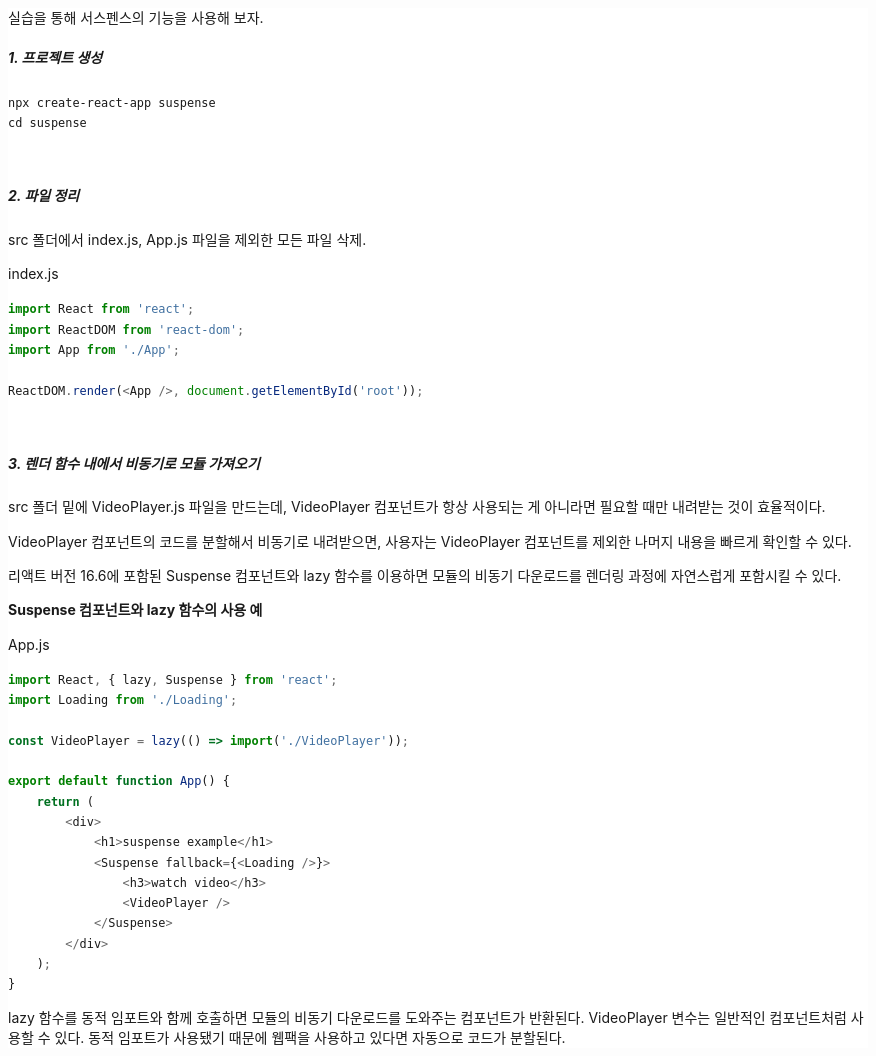 실습을 통해 서스펜스의 기능을 사용해 보자.

##### 1. 프로젝트 생성

```
npx create-react-app suspense
cd suspense
```

<br>

##### 2. 파일 정리

src 폴더에서 index.js, App.js 파일을 제외한 모든 파일 삭제.

index.js

``` JavaScript
import React from 'react';
import ReactDOM from 'react-dom';
import App from './App';

ReactDOM.render(<App />, document.getElementById('root'));
```

<br>

##### 3. 렌더 함수 내에서 비동기로 모듈 가져오기

src 폴더 밑에 VideoPlayer.js 파일을 만드는데, VideoPlayer 컴포넌트가 항상 사용되는 게 아니라면 필요할 때만 내려받는 것이 효율적이다.

VideoPlayer 컴포넌트의 코드를 분할해서 비동기로 내려받으면, 사용자는 VideoPlayer 컴포넌트를 제외한 나머지 내용을 빠르게 확인할 수 있다.

리액트 버전 16.6에 포함된 Suspense 컴포넌트와 lazy 함수를 이용하면 모듈의 비동기 다운로드를 렌더링 과정에 자연스럽게 포함시킬 수 있다.

**Suspense 컴포넌트와 lazy 함수의 사용 예**

App.js

``` JavaScript
import React, { lazy, Suspense } from 'react';
import Loading from './Loading';

const VideoPlayer = lazy(() => import('./VideoPlayer'));

export default function App() {
	return (
		<div>
			<h1>suspense example</h1>
			<Suspense fallback={<Loading />}>
				<h3>watch video</h3>
				<VideoPlayer />
			</Suspense>
		</div>
	);
}
```

lazy 함수를 동적 임포트와 함께 호출하면 모듈의 비동기 다운로드를 도와주는 컴포넌트가 반환된다. VideoPlayer 변수는 일반적인 컴포넌트처럼 사용할 수 있다. 동적 임포트가 사용됐기 때문에 웹팩을 사용하고 있다면 자동으로 코드가 분할된다.
